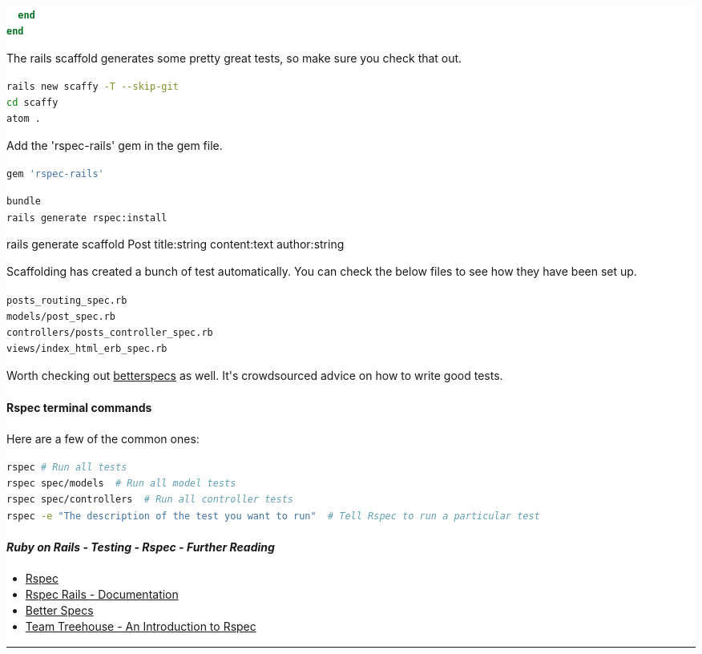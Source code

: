```rb
  end
end
```

The rails scaffold generates some pretty great tests, so make sure you check that out.

```sh
rails new scaffy -T --skip-git
cd scaffy
atom .
```

Add the 'rspec-rails' gem in the gem file.

```rb
gem 'rspec-rails'
```

```sh
bundle
rails generate rspec:install
```

rails generate scaffold Post title:string content:text author:string

Scaffolding has created a bunch of test automatically. You can check the below files to see how they have been set up.

```sh
posts_routing_spec.rb
models/post_spec.rb
controllers/posts_controller_spec.rb
views/index_html_erb_spec.rb
```

Worth checking out [betterspecs](http://betterspecs.org/) as well. It's crowdsourced advice on how to write good tests.

#### Rspec terminal commands

Here are a few of the common ones:

```sh
rspec # Run all tests
rspec spec/models  # Run all model tests
rspec spec/controllers  # Run all controller tests
rspec -e "The description of the test you want to run"  # Tell Rspec to run a particular test
```

#### _Ruby on Rails - Testing - Rspec - Further Reading_

- [Rspec](http://rspec.info/)
- [Rspec Rails - Documentation](http://rspec.info/documentation/3.5/rspec-rails/)
- [Better Specs](http://betterspecs.org/)
- [Team Treehouse - An Introduction to Rspec](http://blog.teamtreehouse.com/an-introduction-to-rspec)

___
